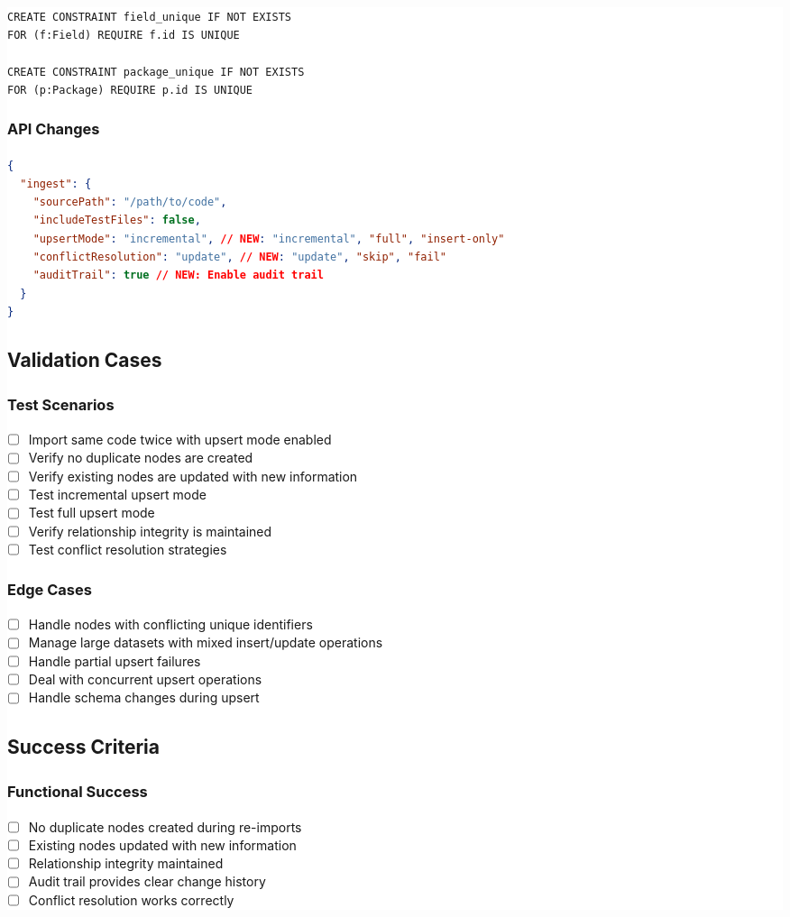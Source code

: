 ```cypher
CREATE CONSTRAINT field_unique IF NOT EXISTS
FOR (f:Field) REQUIRE f.id IS UNIQUE

CREATE CONSTRAINT package_unique IF NOT EXISTS
FOR (p:Package) REQUIRE p.id IS UNIQUE
```

### API Changes

```json
{
  "ingest": {
    "sourcePath": "/path/to/code",
    "includeTestFiles": false,
    "upsertMode": "incremental", // NEW: "incremental", "full", "insert-only"
    "conflictResolution": "update", // NEW: "update", "skip", "fail"
    "auditTrail": true // NEW: Enable audit trail
  }
}
```

## Validation Cases

### Test Scenarios

- [ ] Import same code twice with upsert mode enabled
- [ ] Verify no duplicate nodes are created
- [ ] Verify existing nodes are updated with new information
- [ ] Test incremental upsert mode
- [ ] Test full upsert mode
- [ ] Verify relationship integrity is maintained
- [ ] Test conflict resolution strategies

### Edge Cases

- [ ] Handle nodes with conflicting unique identifiers
- [ ] Manage large datasets with mixed insert/update operations
- [ ] Handle partial upsert failures
- [ ] Deal with concurrent upsert operations
- [ ] Handle schema changes during upsert

## Success Criteria

### Functional Success

- [ ] No duplicate nodes created during re-imports
- [ ] Existing nodes updated with new information
- [ ] Relationship integrity maintained
- [ ] Audit trail provides clear change history
- [ ] Conflict resolution works correctly
